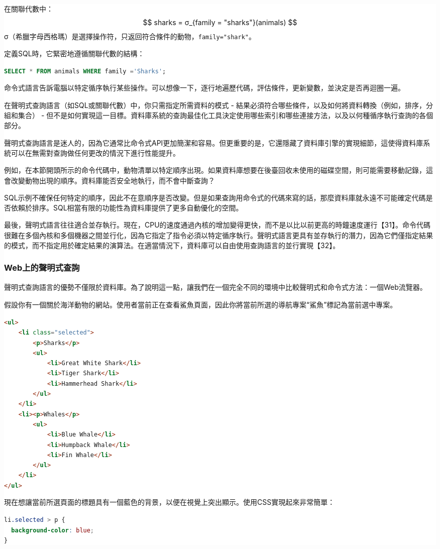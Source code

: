 在關聯代數中：
$$
sharks = σ_{family = "sharks"}(animals)
$$
σ（希臘字母西格瑪）是選擇操作符，只返回符合條件的動物，`family="shark"`。

定義SQL時，它緊密地遵循關聯代數的結構：

```sql
SELECT * FROM animals WHERE family ='Sharks';
```

命令式語言告訴電腦以特定循序執行某些操作。可以想像一下，逐行地遍歷代碼，評估條件，更新變數，並決定是否再迴圈一遍。

在聲明式查詢語言（如SQL或關聯代數）中，你只需指定所需資料的模式 - 結果必須符合哪些條件，以及如何將資料轉換（例如，排序，分組和集合） - 但不是如何實現這一目標。資料庫系統的查詢最佳化工具決定使用哪些索引和哪些連接方法，以及以何種循序執行查詢的各個部分。

聲明式查詢語言是迷人的，因為它通常比命令式API更加簡潔和容易。但更重要的是，它還隱藏了資料庫引擎的實現細節，這使得資料庫系統可以在無需對查詢做任何更改的情況下進行性能提升。

例如，在本節開頭所示的命令代碼中，動物清單以特定順序出現。如果資料庫想要在後臺回收未使用的磁碟空間，則可能需要移動記錄，這會改變動物出現的順序。資料庫能否安全地執行，而不會中斷查詢？

SQL示例不確保任何特定的順序，因此不在意順序是否改變。但是如果查詢用命令式的代碼來寫的話，那麼資料庫就永遠不可能確定代碼是否依賴於排序。SQL相當有限的功能性為資料庫提供了更多自動優化的空間。

最後，聲明式語言往往適合並存執行。現在，CPU的速度通過內核的增加變得更快，而不是以比以前更高的時鐘速度運行【31】。命令代碼很難在多個內核和多個機器之間並行化，因為它指定了指令必須以特定循序執行。聲明式語言更具有並存執行的潛力，因為它們僅指定結果的模式，而不指定用於確定結果的演算法。在適當情況下，資料庫可以自由使用查詢語言的並行實現【32】。

### Web上的聲明式查詢

聲明式查詢語言的優勢不僅限於資料庫。為了說明這一點，讓我們在一個完全不同的環境中比較聲明式和命令式方法：一個Web流覽器。

假設你有一個關於海洋動物的網站。使用者當前正在查看鯊魚頁面，因此你將當前所選的導航專案“鯊魚”標記為當前選中專案。

```html
<ul>
    <li class="selected">
        <p>Sharks</p>
        <ul>
            <li>Great White Shark</li>
            <li>Tiger Shark</li>
            <li>Hammerhead Shark</li>
        </ul>
    </li>
    <li><p>Whales</p>
        <ul>
            <li>Blue Whale</li>
            <li>Humpback Whale</li>
            <li>Fin Whale</li>
        </ul>
    </li>
</ul>
```

現在想讓當前所選頁面的標題具有一個藍色的背景，以便在視覺上突出顯示。使用CSS實現起來非常簡單：

```css
li.selected > p {
  background-color: blue;
}
```
